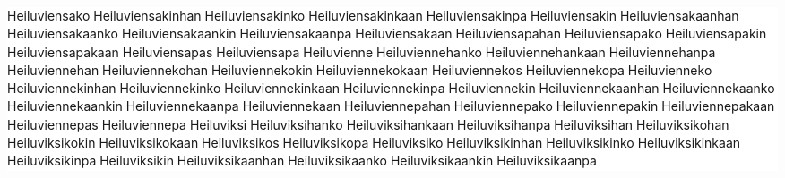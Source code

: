 Heiluviensako
Heiluviensakinhan
Heiluviensakinko
Heiluviensakinkaan
Heiluviensakinpa
Heiluviensakin
Heiluviensakaanhan
Heiluviensakaanko
Heiluviensakaankin
Heiluviensakaanpa
Heiluviensakaan
Heiluviensapahan
Heiluviensapako
Heiluviensapakin
Heiluviensapakaan
Heiluviensapas
Heiluviensapa
Heiluvienne
Heiluviennehanko
Heiluviennehankaan
Heiluviennehanpa
Heiluviennehan
Heiluviennekohan
Heiluviennekokin
Heiluviennekokaan
Heiluviennekos
Heiluviennekopa
Heiluvienneko
Heiluviennekinhan
Heiluviennekinko
Heiluviennekinkaan
Heiluviennekinpa
Heiluviennekin
Heiluviennekaanhan
Heiluviennekaanko
Heiluviennekaankin
Heiluviennekaanpa
Heiluviennekaan
Heiluviennepahan
Heiluviennepako
Heiluviennepakin
Heiluviennepakaan
Heiluviennepas
Heiluviennepa
Heiluviksi
Heiluviksihanko
Heiluviksihankaan
Heiluviksihanpa
Heiluviksihan
Heiluviksikohan
Heiluviksikokin
Heiluviksikokaan
Heiluviksikos
Heiluviksikopa
Heiluviksiko
Heiluviksikinhan
Heiluviksikinko
Heiluviksikinkaan
Heiluviksikinpa
Heiluviksikin
Heiluviksikaanhan
Heiluviksikaanko
Heiluviksikaankin
Heiluviksikaanpa